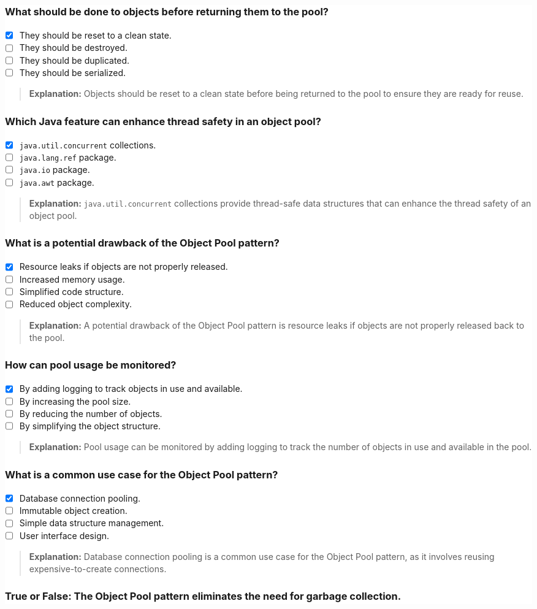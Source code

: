 ### What should be done to objects before returning them to the pool?

- [x] They should be reset to a clean state.
- [ ] They should be destroyed.
- [ ] They should be duplicated.
- [ ] They should be serialized.

> **Explanation:** Objects should be reset to a clean state before being returned to the pool to ensure they are ready for reuse.

### Which Java feature can enhance thread safety in an object pool?

- [x] `java.util.concurrent` collections.
- [ ] `java.lang.ref` package.
- [ ] `java.io` package.
- [ ] `java.awt` package.

> **Explanation:** `java.util.concurrent` collections provide thread-safe data structures that can enhance the thread safety of an object pool.

### What is a potential drawback of the Object Pool pattern?

- [x] Resource leaks if objects are not properly released.
- [ ] Increased memory usage.
- [ ] Simplified code structure.
- [ ] Reduced object complexity.

> **Explanation:** A potential drawback of the Object Pool pattern is resource leaks if objects are not properly released back to the pool.

### How can pool usage be monitored?

- [x] By adding logging to track objects in use and available.
- [ ] By increasing the pool size.
- [ ] By reducing the number of objects.
- [ ] By simplifying the object structure.

> **Explanation:** Pool usage can be monitored by adding logging to track the number of objects in use and available in the pool.

### What is a common use case for the Object Pool pattern?

- [x] Database connection pooling.
- [ ] Immutable object creation.
- [ ] Simple data structure management.
- [ ] User interface design.

> **Explanation:** Database connection pooling is a common use case for the Object Pool pattern, as it involves reusing expensive-to-create connections.

### True or False: The Object Pool pattern eliminates the need for garbage collection.
